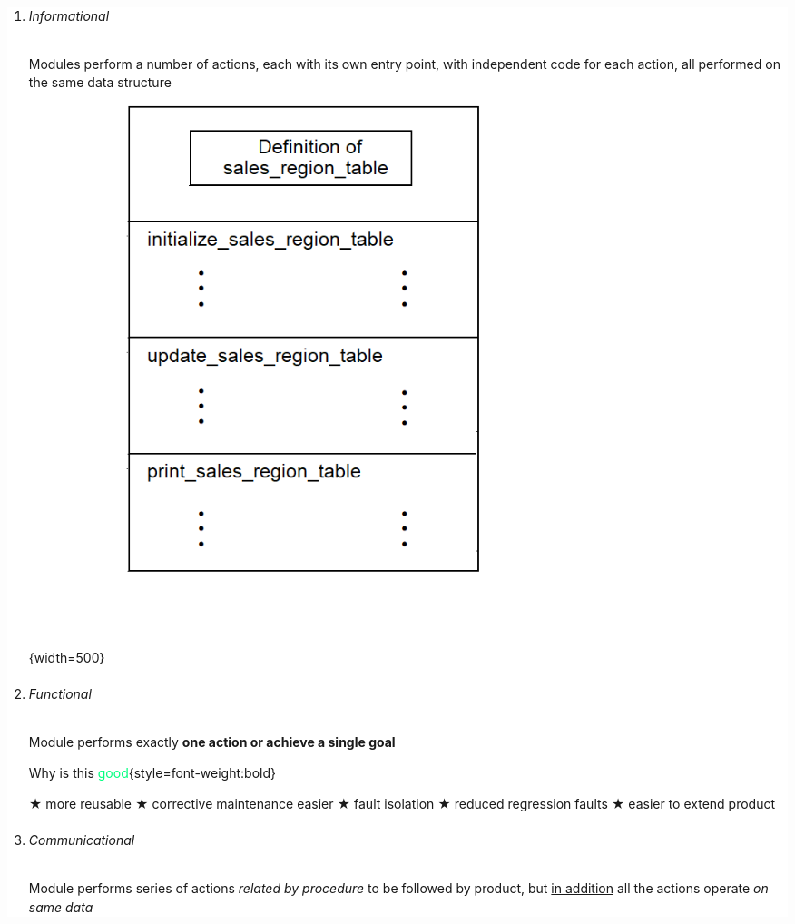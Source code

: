 1. ###### Informational
    Modules perform a number of actions,
    each with its own entry point,
    with independent code for each action, all performed on the same data structure

    ![alt text](diagrams/informational_cohesion.png){width=500}

2. ###### Functional
    
    Module performs exactly <b>one action or achieve a single goal</b>

    Why is this <font color="springgreen">good</font>{style=font-weight:bold}

    &starf; more reusable
    &starf; corrective maintenance easier
    &starf; fault isolation
    &starf; reduced regression faults
    &starf; easier to extend product

3. ###### Communicational

    Module performs series of actions <i>related by procedure</i> to be followed by product,
    but <u>in addition</u> all the actions operate <i>on same data</i>

